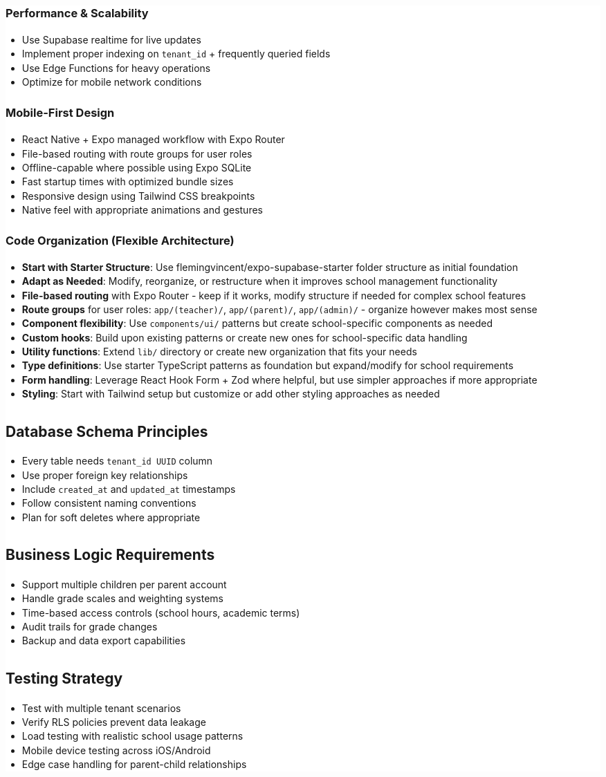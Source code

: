 ### Performance & Scalability
- Use Supabase realtime for live updates
- Implement proper indexing on `tenant_id` + frequently queried fields
- Use Edge Functions for heavy operations
- Optimize for mobile network conditions

### Mobile-First Design
- React Native + Expo managed workflow with Expo Router
- File-based routing with route groups for user roles
- Offline-capable where possible using Expo SQLite
- Fast startup times with optimized bundle sizes
- Responsive design using Tailwind CSS breakpoints
- Native feel with appropriate animations and gestures

### Code Organization (Flexible Architecture)
- **Start with Starter Structure**: Use flemingvincent/expo-supabase-starter folder structure as initial foundation
- **Adapt as Needed**: Modify, reorganize, or restructure when it improves school management functionality
- **File-based routing** with Expo Router - keep if it works, modify structure if needed for complex school features
- **Route groups** for user roles: `app/(teacher)/`, `app/(parent)/`, `app/(admin)/` - organize however makes most sense
- **Component flexibility**: Use `components/ui/` patterns but create school-specific components as needed
- **Custom hooks**: Build upon existing patterns or create new ones for school-specific data handling
- **Utility functions**: Extend `lib/` directory or create new organization that fits your needs
- **Type definitions**: Use starter TypeScript patterns as foundation but expand/modify for school requirements
- **Form handling**: Leverage React Hook Form + Zod where helpful, but use simpler approaches if more appropriate
- **Styling**: Start with Tailwind setup but customize or add other styling approaches as needed

## Database Schema Principles
- Every table needs `tenant_id UUID` column
- Use proper foreign key relationships
- Include `created_at` and `updated_at` timestamps
- Follow consistent naming conventions
- Plan for soft deletes where appropriate

## Business Logic Requirements
- Support multiple children per parent account
- Handle grade scales and weighting systems
- Time-based access controls (school hours, academic terms)
- Audit trails for grade changes
- Backup and data export capabilities

## Testing Strategy
- Test with multiple tenant scenarios
- Verify RLS policies prevent data leakage
- Load testing with realistic school usage patterns
- Mobile device testing across iOS/Android
- Edge case handling for parent-child relationships

